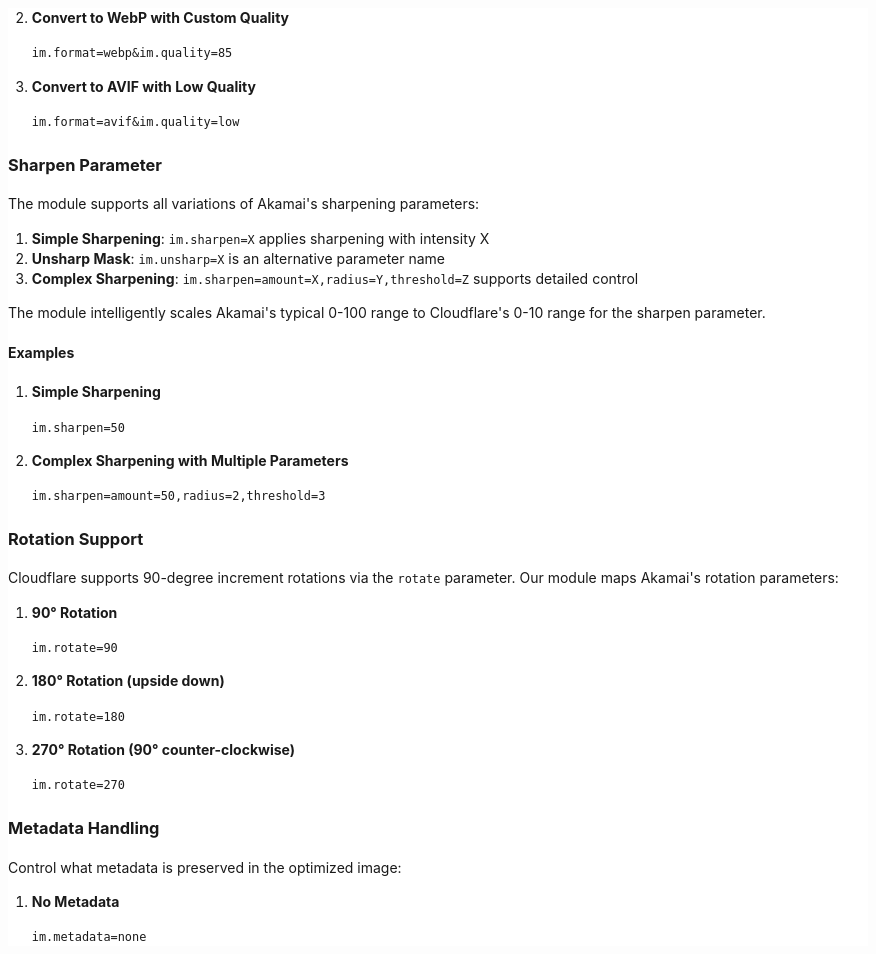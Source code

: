 2. **Convert to WebP with Custom Quality**
   ```
   im.format=webp&im.quality=85
   ```

3. **Convert to AVIF with Low Quality**
   ```
   im.format=avif&im.quality=low
   ```

### Sharpen Parameter

The module supports all variations of Akamai's sharpening parameters:

1. **Simple Sharpening**: `im.sharpen=X` applies sharpening with intensity X
2. **Unsharp Mask**: `im.unsharp=X` is an alternative parameter name
3. **Complex Sharpening**: `im.sharpen=amount=X,radius=Y,threshold=Z` supports detailed control

The module intelligently scales Akamai's typical 0-100 range to Cloudflare's 0-10 range for the sharpen parameter.

#### Examples

1. **Simple Sharpening**
   ```
   im.sharpen=50
   ```

2. **Complex Sharpening with Multiple Parameters**
   ```
   im.sharpen=amount=50,radius=2,threshold=3
   ```

### Rotation Support

Cloudflare supports 90-degree increment rotations via the `rotate` parameter. Our module maps Akamai's rotation parameters:

1. **90° Rotation**
   ```
   im.rotate=90
   ```

2. **180° Rotation (upside down)**
   ```
   im.rotate=180
   ```

3. **270° Rotation (90° counter-clockwise)**
   ```
   im.rotate=270
   ```

### Metadata Handling

Control what metadata is preserved in the optimized image:

1. **No Metadata**
   ```
   im.metadata=none
   ```
